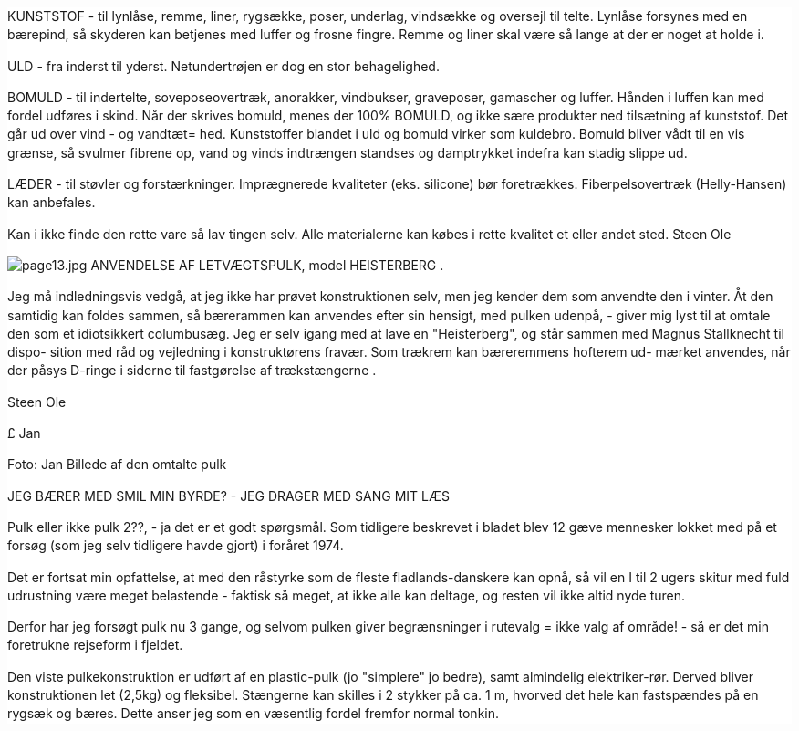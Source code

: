 KUNSTSTOF - til lynlåse, remme, liner, rygsække, poser, underlag, vindsække og oversejl til
telte. Lynlåse forsynes med en bærepind, så skyderen kan betjenes med luffer og frosne fingre.
Remme og liner skal være så lange at der er noget at holde i.

ULD - fra inderst til yderst. Netundertrøjen er dog en stor behagelighed.

BOMULD - til indertelte, soveposeovertræk, anorakker, vindbukser, graveposer, gamascher og
luffer. Hånden i luffen kan med fordel udføres i skind. Når der skrives bomuld, menes der 100%
BOMULD, og ikke sære produkter ned tilsætning af kunststof. Det går ud over vind - og vandtæt=
hed. Kunststoffer blandet i uld og bomuld virker som kuldebro. Bomuld bliver vådt til en vis grænse,
så svulmer fibrene op, vand og vinds indtrængen standses og damptrykket indefra kan stadig slippe ud.

LÆDER - til støvler og forstærkninger. Imprægnerede kvaliteter (eks. silicone) bør foretrækkes.
Fiberpelsovertræk (Helly-Hansen) kan anbefales.

Kan i ikke finde den rette vare så lav tingen selv. Alle materialerne kan købes i rette kvalitet et
eller andet sted.
Steen Ole




![page13.jpg](/1974/DB-1974-5/page13.jpg)
ANVENDELSE AF LETVÆGTSPULK, model HEISTERBERG .

Jeg må indledningsvis vedgå, at jeg ikke har prøvet konstruktionen selv, men jeg kender dem som
anvendte den i vinter. Åt den samtidig kan foldes sammen, så bærerammen kan anvendes efter sin
hensigt, med pulken udenpå, - giver mig lyst til at omtale den som et idiotsikkert columbusæg.
Jeg er selv igang med at lave en "Heisterberg", og står sammen med Magnus Stallknecht til dispo-
sition med råd og vejledning i konstruktørens fravær. Som trækrem kan bæreremmens hofterem ud-
mærket anvendes, når der påsys D-ringe i siderne til fastgørelse af trækstængerne .

Steen Ole

£ Jan

Foto: Jan
Billede af den omtalte pulk

JEG BÆRER MED SMIL MIN BYRDE? - JEG DRAGER MED SANG MIT LÆS

Pulk eller ikke pulk 2??, - ja det er et godt spørgsmål. Som tidligere beskrevet i bladet blev 12
gæve mennesker lokket med på et forsøg (som jeg selv tidligere havde gjort) i foråret 1974.

Det er fortsat min opfattelse, at med den råstyrke som de fleste fladlands-danskere kan opnå, så vil
en I til 2 ugers skitur med fuld udrustning være meget belastende - faktisk så meget, at ikke alle
kan deltage, og resten vil ikke altid nyde turen.

Derfor har jeg forsøgt pulk nu 3 gange, og selvom pulken giver begrænsninger i rutevalg = ikke valg
af område! - så er det min foretrukne rejseform i fjeldet.

Den viste pulkekonstruktion er udført af en plastic-pulk (jo "simplere" jo bedre), samt almindelig
elektriker-rør. Derved bliver konstruktionen let (2,5kg) og fleksibel. Stængerne kan skilles i 2
stykker på ca. 1 m, hvorved det hele kan fastspændes på en rygsæk og bæres. Dette anser jeg som
en væsentlig fordel fremfor normal tonkin.
